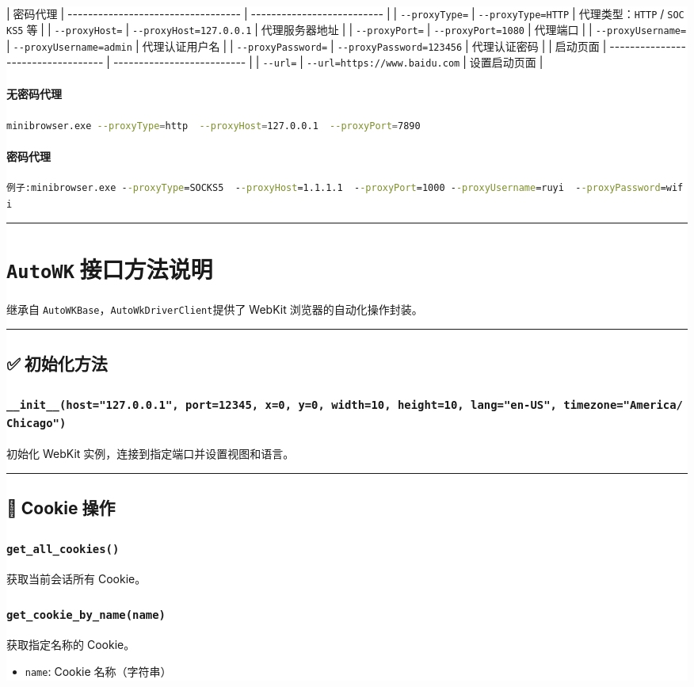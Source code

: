 | 密码代理               | ---------------------------------- | -------------------------- |
| `--proxyType=`     | `--proxyType=HTTP`                 | 代理类型：`HTTP` / `SOCKS5` 等   |
| `--proxyHost=`     | `--proxyHost=127.0.0.1`            | 代理服务器地址                    |
| `--proxyPort=`     | `--proxyPort=1080`                 | 代理端口                       |
| `--proxyUsername=` | `--proxyUsername=admin`            | 代理认证用户名                    |
| `--proxyPassword=` | `--proxyPassword=123456`           | 代理认证密码                     |
| 启动页面               | ---------------------------------- | -------------------------- |
| `--url=`           | `--url=https://www.baidu.com`      | 设置启动页面                     |

#### 无密码代理
```bash
minibrowser.exe --proxyType=http  --proxyHost=127.0.0.1  --proxyPort=7890 
```
#### 密码代理
```cmd
例子:minibrowser.exe --proxyType=SOCKS5  --proxyHost=1.1.1.1  --proxyPort=1000 --proxyUsername=ruyi  --proxyPassword=wifi 
```
---

# `AutoWK` 接口方法说明

继承自 `AutoWKBase`，`AutoWkDriverClient`提供了 WebKit 浏览器的自动化操作封装。

---

## ✅ 初始化方法

### `__init__(host="127.0.0.1", port=12345, x=0, y=0, width=10, height=10, lang="en-US", timezone="America/Chicago")`
初始化 WebKit 实例，连接到指定端口并设置视图和语言。

---

## 🍪 Cookie 操作

### `get_all_cookies()`
获取当前会话所有 Cookie。

### `get_cookie_by_name(name)`
获取指定名称的 Cookie。

- `name`: Cookie 名称（字符串）
